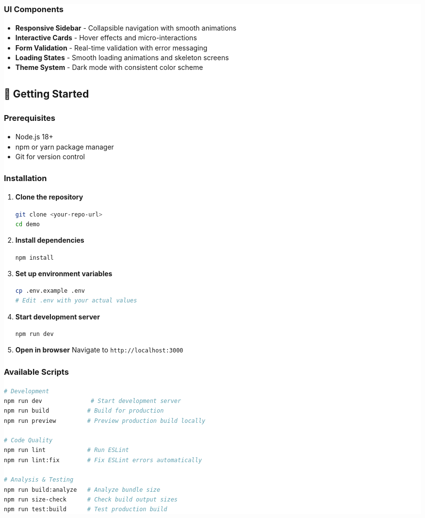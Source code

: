 ### UI Components

- **Responsive Sidebar** - Collapsible navigation with smooth animations
- **Interactive Cards** - Hover effects and micro-interactions
- **Form Validation** - Real-time validation with error messaging
- **Loading States** - Smooth loading animations and skeleton screens
- **Theme System** - Dark mode with consistent color scheme

## 🚦 Getting Started

### Prerequisites

- Node.js 18+
- npm or yarn package manager
- Git for version control

### Installation

1. **Clone the repository**

   ```bash
   git clone <your-repo-url>
   cd demo
   ```

2. **Install dependencies**

   ```bash
   npm install
   ```

3. **Set up environment variables**

   ```bash
   cp .env.example .env
   # Edit .env with your actual values
   ```

4. **Start development server**

   ```bash
   npm run dev
   ```

5. **Open in browser**
   Navigate to `http://localhost:3000`

### Available Scripts

```bash
# Development
npm run dev              # Start development server
npm run build           # Build for production
npm run preview         # Preview production build locally

# Code Quality
npm run lint            # Run ESLint
npm run lint:fix        # Fix ESLint errors automatically

# Analysis & Testing
npm run build:analyze   # Analyze bundle size
npm run size-check      # Check build output sizes
npm run test:build      # Test production build
```

